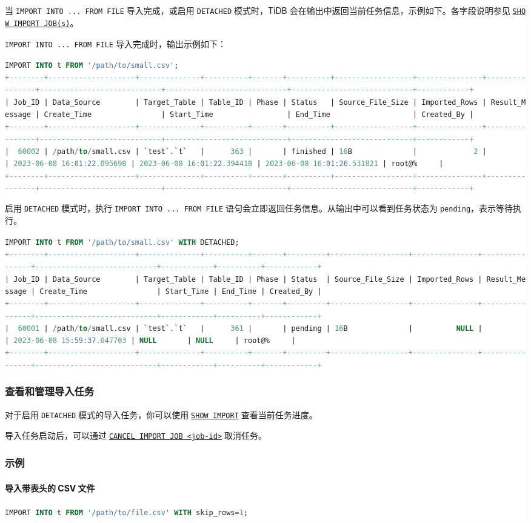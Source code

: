 当 `IMPORT INTO ... FROM FILE` 导入完成，或启用 `DETACHED` 模式时，TiDB 会在输出中返回当前任务信息，示例如下。各字段说明参见 [`SHOW IMPORT JOB(s)`](/sql-statements/sql-statement-show-import-job.md)。

`IMPORT INTO ... FROM FILE` 导入完成时，输出示例如下：

```sql
IMPORT INTO t FROM '/path/to/small.csv';
+--------+--------------------+--------------+----------+-------+----------+------------------+---------------+----------------+----------------------------+----------------------------+----------------------------+------------+
| Job_ID | Data_Source        | Target_Table | Table_ID | Phase | Status   | Source_File_Size | Imported_Rows | Result_Message | Create_Time                | Start_Time                 | End_Time                   | Created_By |
+--------+--------------------+--------------+----------+-------+----------+------------------+---------------+----------------+----------------------------+----------------------------+----------------------------+------------+
|  60002 | /path/to/small.csv | `test`.`t`   |      363 |       | finished | 16B              |             2 |                | 2023-06-08 16:01:22.095698 | 2023-06-08 16:01:22.394418 | 2023-06-08 16:01:26.531821 | root@%     |
+--------+--------------------+--------------+----------+-------+----------+------------------+---------------+----------------+----------------------------+----------------------------+----------------------------+------------+
```

启用 `DETACHED` 模式时，执行 `IMPORT INTO ... FROM FILE` 语句会立即返回任务信息。从输出中可以看到任务状态为 `pending`，表示等待执行。

```sql
IMPORT INTO t FROM '/path/to/small.csv' WITH DETACHED;
+--------+--------------------+--------------+----------+-------+---------+------------------+---------------+----------------+----------------------------+------------+----------+------------+
| Job_ID | Data_Source        | Target_Table | Table_ID | Phase | Status  | Source_File_Size | Imported_Rows | Result_Message | Create_Time                | Start_Time | End_Time | Created_By |
+--------+--------------------+--------------+----------+-------+---------+------------------+---------------+----------------+----------------------------+------------+----------+------------+
|  60001 | /path/to/small.csv | `test`.`t`   |      361 |       | pending | 16B              |          NULL |                | 2023-06-08 15:59:37.047703 | NULL       | NULL     | root@%     |
+--------+--------------------+--------------+----------+-------+---------+------------------+---------------+----------------+----------------------------+------------+----------+------------+
```

### 查看和管理导入任务

对于启用 `DETACHED` 模式的导入任务，你可以使用 [`SHOW IMPORT`](/sql-statements/sql-statement-show-import-job.md) 查看当前任务进度。

导入任务启动后，可以通过 [`CANCEL IMPORT JOB <job-id>`](/sql-statements/sql-statement-cancel-import-job.md) 取消任务。

### 示例

#### 导入带表头的 CSV 文件

```sql
IMPORT INTO t FROM '/path/to/file.csv' WITH skip_rows=1;
```
